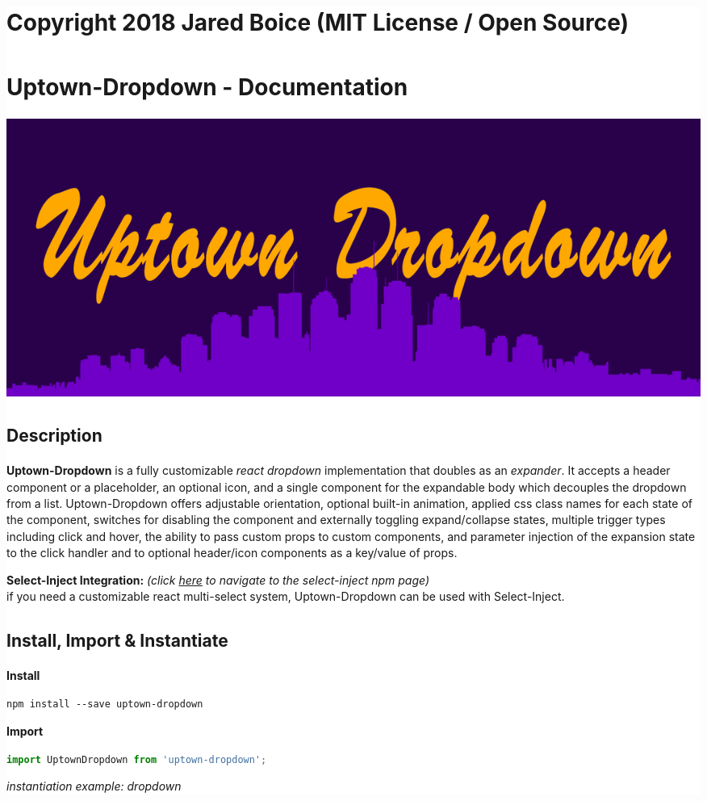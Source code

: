 # Copyright 2018 Jared Boice (MIT License / Open Source)

# Uptown-Dropdown - Documentation

![List-Runner](screenshots/uptown-dropdown-logo.png 'uptown-dropdown')

## Description

**Uptown-Dropdown** is a fully customizable _react_ _dropdown_ implementation that doubles as an _expander_. It accepts a header component or a placeholder, an optional icon, and a single component for the expandable body which decouples the dropdown from a list. Uptown-Dropdown offers adjustable orientation, optional built-in animation, applied css class names for each state of the component, switches for disabling the component and externally toggling expand/collapse states, multiple trigger types including click and hover, the ability to pass custom props to custom components, and parameter injection of the expansion state to the click handler and to optional header/icon components as a key/value of props.

**Select-Inject Integration:** _(click [here](https://www.npmjs.com/package/select-inject "Select-Inject") to navigate to the select-inject npm page)_  
if you need a customizable react multi-select system, Uptown-Dropdown can be used with Select-Inject.

## Install, Import & Instantiate

**Install**

`npm install --save uptown-dropdown`

**Import**

```javascript  
import UptownDropdown from 'uptown-dropdown';

```
_instantiation example: dropdown_
